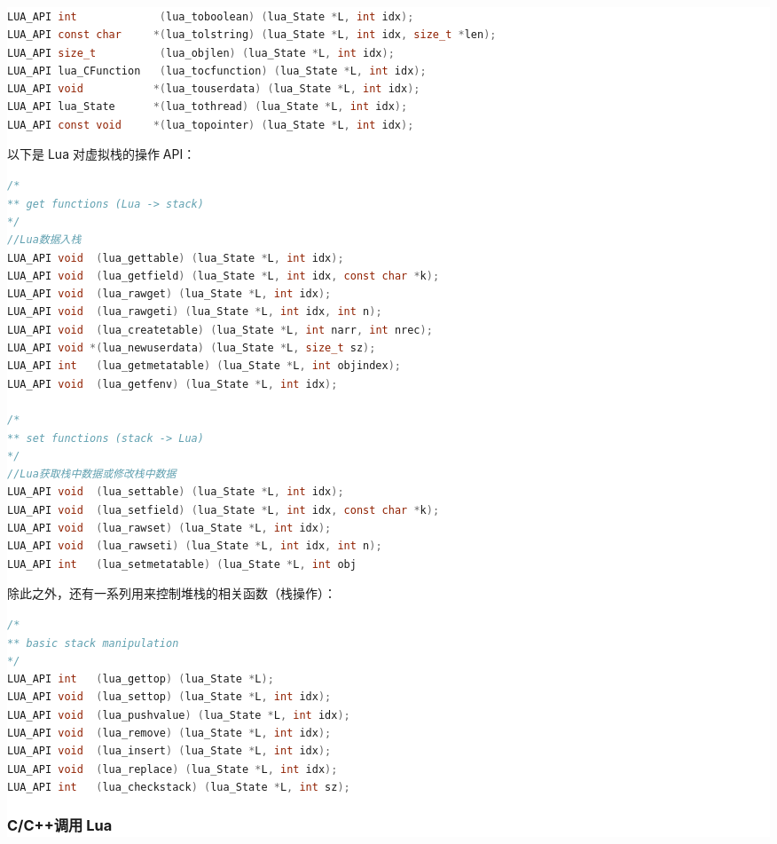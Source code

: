 ``` c
LUA_API int             (lua_toboolean) (lua_State *L, int idx);
LUA_API const char     *(lua_tolstring) (lua_State *L, int idx, size_t *len);
LUA_API size_t          (lua_objlen) (lua_State *L, int idx);
LUA_API lua_CFunction   (lua_tocfunction) (lua_State *L, int idx);
LUA_API void           *(lua_touserdata) (lua_State *L, int idx);
LUA_API lua_State      *(lua_tothread) (lua_State *L, int idx);
LUA_API const void     *(lua_topointer) (lua_State *L, int idx);
```

以下是 Lua 对虚拟栈的操作 API：

``` c
/*
** get functions (Lua -> stack)
*/
//Lua数据入栈
LUA_API void  (lua_gettable) (lua_State *L, int idx);
LUA_API void  (lua_getfield) (lua_State *L, int idx, const char *k);
LUA_API void  (lua_rawget) (lua_State *L, int idx);
LUA_API void  (lua_rawgeti) (lua_State *L, int idx, int n);
LUA_API void  (lua_createtable) (lua_State *L, int narr, int nrec);
LUA_API void *(lua_newuserdata) (lua_State *L, size_t sz);
LUA_API int   (lua_getmetatable) (lua_State *L, int objindex);
LUA_API void  (lua_getfenv) (lua_State *L, int idx);

/*
** set functions (stack -> Lua)
*/
//Lua获取栈中数据或修改栈中数据
LUA_API void  (lua_settable) (lua_State *L, int idx);
LUA_API void  (lua_setfield) (lua_State *L, int idx, const char *k);
LUA_API void  (lua_rawset) (lua_State *L, int idx);
LUA_API void  (lua_rawseti) (lua_State *L, int idx, int n);
LUA_API int   (lua_setmetatable) (lua_State *L, int obj
```

除此之外，还有一系列用来控制堆栈的相关函数（栈操作）：

``` c
/*
** basic stack manipulation
*/
LUA_API int   (lua_gettop) (lua_State *L);
LUA_API void  (lua_settop) (lua_State *L, int idx);
LUA_API void  (lua_pushvalue) (lua_State *L, int idx);
LUA_API void  (lua_remove) (lua_State *L, int idx);
LUA_API void  (lua_insert) (lua_State *L, int idx);
LUA_API void  (lua_replace) (lua_State *L, int idx);
LUA_API int   (lua_checkstack) (lua_State *L, int sz);
```

### **C/C++调用 Lua**
